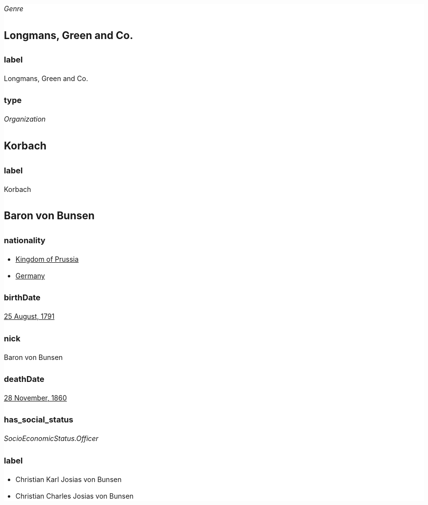 
*Genre*

## Longmans, Green and Co.

### label


Longmans, Green and Co.

### type


*Organization*

## Korbach

### label


Korbach

## Baron von Bunsen

### nationality

 - [Kingdom of Prussia](#Kingdom-of-Prussia)

 - [Germany](#Germany)

### birthDate


[25 August, 1791](#25-August-1791)

### nick


Baron von Bunsen

### deathDate


[28 November, 1860](#28-November-1860)

### has_social_status


*SocioEconomicStatus.Officer*

### label

 - Christian Karl Josias von Bunsen

 - Christian Charles Josias von Bunsen
